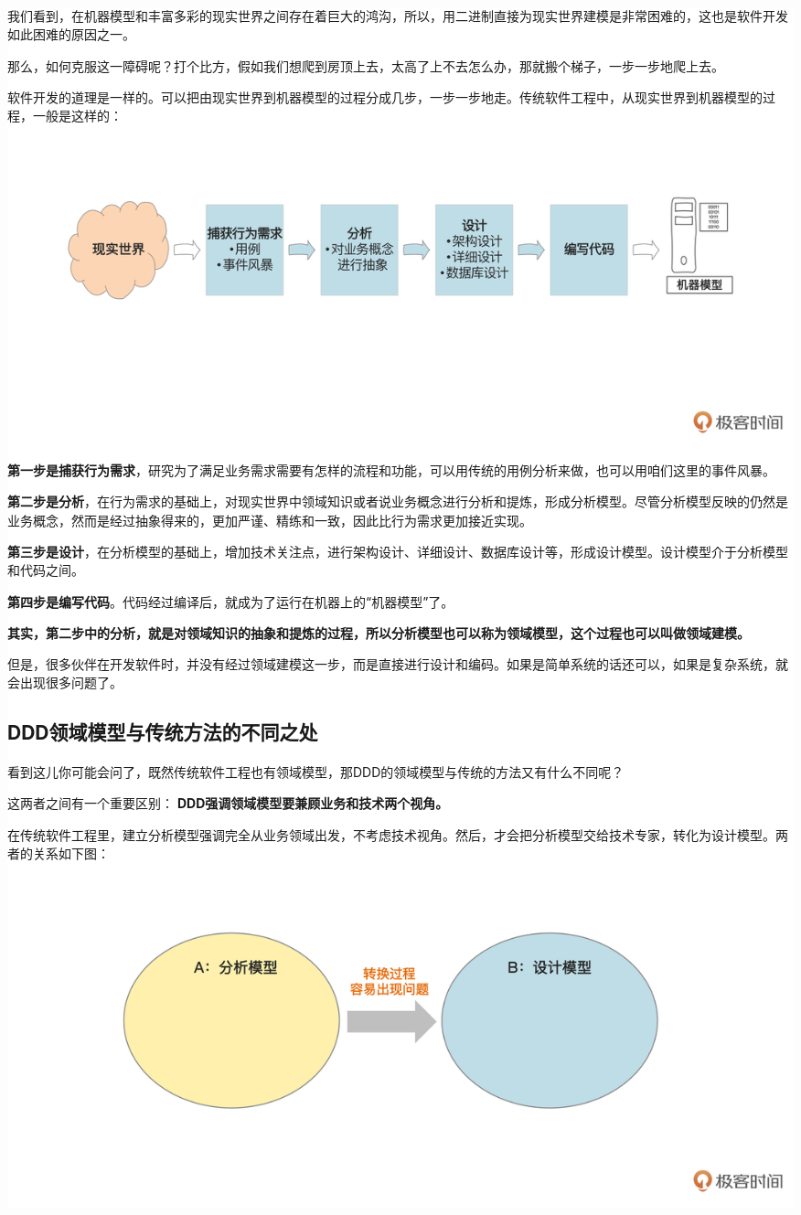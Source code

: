 我们看到，在机器模型和丰富多彩的现实世界之间存在着巨大的鸿沟，所以，用二进制直接为现实世界建模是非常困难的，这也是软件开发如此困难的原因之一。

那么，如何克服这一障碍呢？打个比方，假如我们想爬到房顶上去，太高了上不去怎么办，那就搬个梯子，一步一步地爬上去。

软件开发的道理是一样的。可以把由现实世界到机器模型的过程分成几步，一步一步地走。传统软件工程中，从现实世界到机器模型的过程，一般是这样的：

![](images/614817/65fb4c58375e335f8bdbb9a9e47964fa.jpg)

**第一步是捕获行为需求**，研究为了满足业务需求需要有怎样的流程和功能，可以用传统的用例分析来做，也可以用咱们这里的事件风暴。

**第二步是分析**，在行为需求的基础上，对现实世界中领域知识或者说业务概念进行分析和提炼，形成分析模型。尽管分析模型反映的仍然是业务概念，然而是经过抽象得来的，更加严谨、精练和一致，因此比行为需求更加接近实现。

**第三步是设计**，在分析模型的基础上，增加技术关注点，进行架构设计、详细设计、数据库设计等，形成设计模型。设计模型介于分析模型和代码之间。

**第四步是编写代码**。代码经过编译后，就成为了运行在机器上的“机器模型”了。

**其实，第二步中的分析，就是对领域知识的抽象和提炼的过程，所以分析模型也可以称为领域模型，这个过程也可以叫做领域建模。**

但是，很多伙伴在开发软件时，并没有经过领域建模这一步，而是直接进行设计和编码。如果是简单系统的话还可以，如果是复杂系统，就会出现很多问题了。

## DDD领域模型与传统方法的不同之处

看到这儿你可能会问了，既然传统软件工程也有领域模型，那DDD的领域模型与传统的方法又有什么不同呢？

这两者之间有一个重要区别： **DDD强调领域模型要兼顾业务和技术两个视角。**

在传统软件工程里，建立分析模型强调完全从业务领域出发，不考虑技术视角。然后，才会把分析模型交给技术专家，转化为设计模型。两者的关系如下图：

![](images/614817/58e52545d8d4c7007e51e8724ca113d6.jpg)
